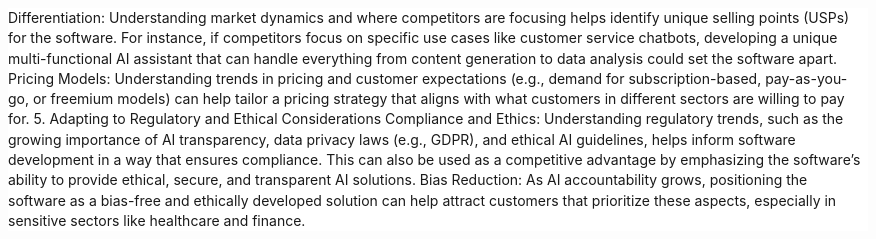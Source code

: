 Differentiation: Understanding market dynamics and where competitors are focusing helps identify unique selling points (USPs) for the software. For instance, if competitors focus on specific use cases like customer service chatbots, developing a unique multi-functional AI assistant that can handle everything from content generation to data analysis could set the software apart.
Pricing Models: Understanding trends in pricing and customer expectations (e.g., demand for subscription-based, pay-as-you-go, or freemium models) can help tailor a pricing strategy that aligns with what customers in different sectors are willing to pay for.
5. Adapting to Regulatory and Ethical Considerations
Compliance and Ethics: Understanding regulatory trends, such as the growing importance of AI transparency, data privacy laws (e.g., GDPR), and ethical AI guidelines, helps inform software development in a way that ensures compliance. This can also be used as a competitive advantage by emphasizing the software’s ability to provide ethical, secure, and transparent AI solutions.
Bias Reduction: As AI accountability grows, positioning the software as a bias-free and ethically developed solution can help attract customers that prioritize these aspects, especially in sensitive sectors like healthcare and finance.
